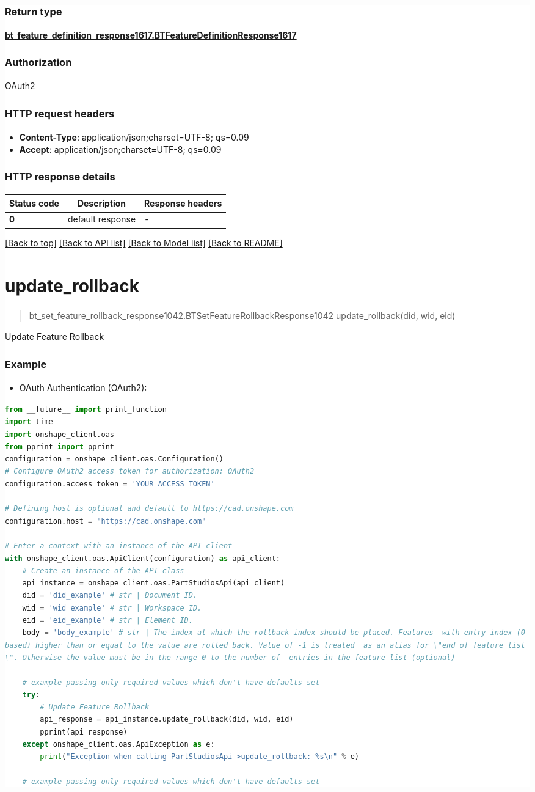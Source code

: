 ### Return type

[**bt_feature_definition_response1617.BTFeatureDefinitionResponse1617**](BTFeatureDefinitionResponse1617.md)

### Authorization

[OAuth2](../README.md#OAuth2)

### HTTP request headers

 - **Content-Type**: application/json;charset=UTF-8; qs=0.09
 - **Accept**: application/json;charset=UTF-8; qs=0.09

### HTTP response details
| Status code | Description | Response headers |
|-------------|-------------|------------------|
**0** | default response |  -  |

[[Back to top]](#) [[Back to API list]](../README.md#documentation-for-api-endpoints) [[Back to Model list]](../README.md#documentation-for-models) [[Back to README]](../README.md)

# **update_rollback**
> bt_set_feature_rollback_response1042.BTSetFeatureRollbackResponse1042 update_rollback(did, wid, eid)

Update Feature Rollback

### Example

* OAuth Authentication (OAuth2):
```python
from __future__ import print_function
import time
import onshape_client.oas
from pprint import pprint
configuration = onshape_client.oas.Configuration()
# Configure OAuth2 access token for authorization: OAuth2
configuration.access_token = 'YOUR_ACCESS_TOKEN'

# Defining host is optional and default to https://cad.onshape.com
configuration.host = "https://cad.onshape.com"

# Enter a context with an instance of the API client
with onshape_client.oas.ApiClient(configuration) as api_client:
    # Create an instance of the API class
    api_instance = onshape_client.oas.PartStudiosApi(api_client)
    did = 'did_example' # str | Document ID.
    wid = 'wid_example' # str | Workspace ID.
    eid = 'eid_example' # str | Element ID.
    body = 'body_example' # str | The index at which the rollback index should be placed. Features  with entry index (0-based) higher than or equal to the value are rolled back. Value of -1 is treated  as an alias for \"end of feature list\". Otherwise the value must be in the range 0 to the number of  entries in the feature list (optional)

    # example passing only required values which don't have defaults set
    try:
        # Update Feature Rollback
        api_response = api_instance.update_rollback(did, wid, eid)
        pprint(api_response)
    except onshape_client.oas.ApiException as e:
        print("Exception when calling PartStudiosApi->update_rollback: %s\n" % e)

    # example passing only required values which don't have defaults set
```